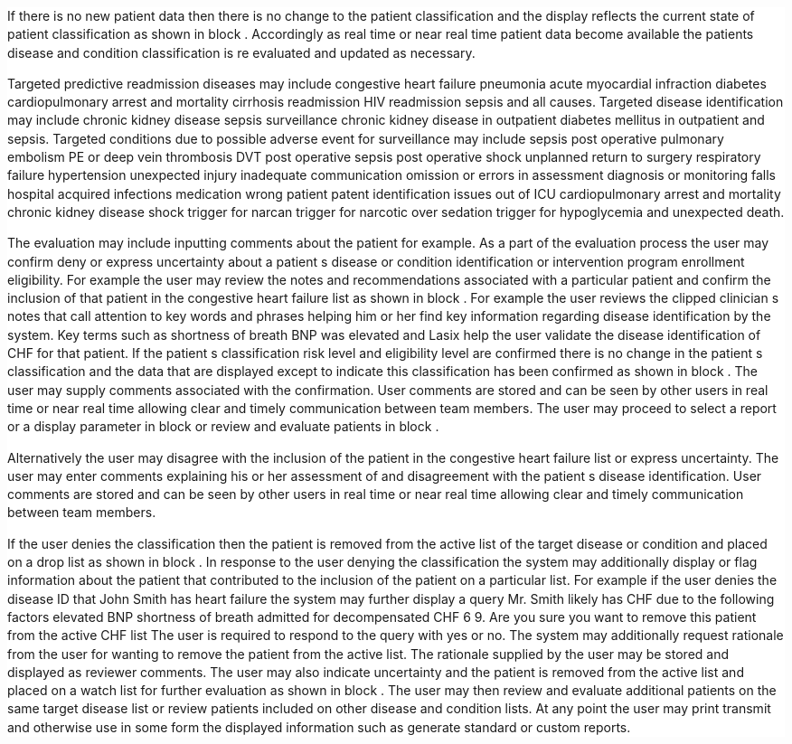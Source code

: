If there is no new patient data then there is no change to the patient classification and the display reflects the current state of patient classification as shown in block . Accordingly as real time or near real time patient data become available the patients disease and condition classification is re evaluated and updated as necessary.

Targeted predictive readmission diseases may include congestive heart failure pneumonia acute myocardial infraction diabetes cardiopulmonary arrest and mortality cirrhosis readmission HIV readmission sepsis and all causes. Targeted disease identification may include chronic kidney disease sepsis surveillance chronic kidney disease in outpatient diabetes mellitus in outpatient and sepsis. Targeted conditions due to possible adverse event for surveillance may include sepsis post operative pulmonary embolism PE or deep vein thrombosis DVT post operative sepsis post operative shock unplanned return to surgery respiratory failure hypertension unexpected injury inadequate communication omission or errors in assessment diagnosis or monitoring falls hospital acquired infections medication wrong patient patent identification issues out of ICU cardiopulmonary arrest and mortality chronic kidney disease shock trigger for narcan trigger for narcotic over sedation trigger for hypoglycemia and unexpected death.

The evaluation may include inputting comments about the patient for example. As a part of the evaluation process the user may confirm deny or express uncertainty about a patient s disease or condition identification or intervention program enrollment eligibility. For example the user may review the notes and recommendations associated with a particular patient and confirm the inclusion of that patient in the congestive heart failure list as shown in block . For example the user reviews the clipped clinician s notes that call attention to key words and phrases helping him or her find key information regarding disease identification by the system. Key terms such as shortness of breath BNP was elevated and Lasix help the user validate the disease identification of CHF for that patient. If the patient s classification risk level and eligibility level are confirmed there is no change in the patient s classification and the data that are displayed except to indicate this classification has been confirmed as shown in block . The user may supply comments associated with the confirmation. User comments are stored and can be seen by other users in real time or near real time allowing clear and timely communication between team members. The user may proceed to select a report or a display parameter in block or review and evaluate patients in block .

Alternatively the user may disagree with the inclusion of the patient in the congestive heart failure list or express uncertainty. The user may enter comments explaining his or her assessment of and disagreement with the patient s disease identification. User comments are stored and can be seen by other users in real time or near real time allowing clear and timely communication between team members.

If the user denies the classification then the patient is removed from the active list of the target disease or condition and placed on a drop list as shown in block . In response to the user denying the classification the system may additionally display or flag information about the patient that contributed to the inclusion of the patient on a particular list. For example if the user denies the disease ID that John Smith has heart failure the system may further display a query Mr. Smith likely has CHF due to the following factors elevated BNP shortness of breath admitted for decompensated CHF 6 9. Are you sure you want to remove this patient from the active CHF list The user is required to respond to the query with yes or no. The system may additionally request rationale from the user for wanting to remove the patient from the active list. The rationale supplied by the user may be stored and displayed as reviewer comments. The user may also indicate uncertainty and the patient is removed from the active list and placed on a watch list for further evaluation as shown in block . The user may then review and evaluate additional patients on the same target disease list or review patients included on other disease and condition lists. At any point the user may print transmit and otherwise use in some form the displayed information such as generate standard or custom reports.
